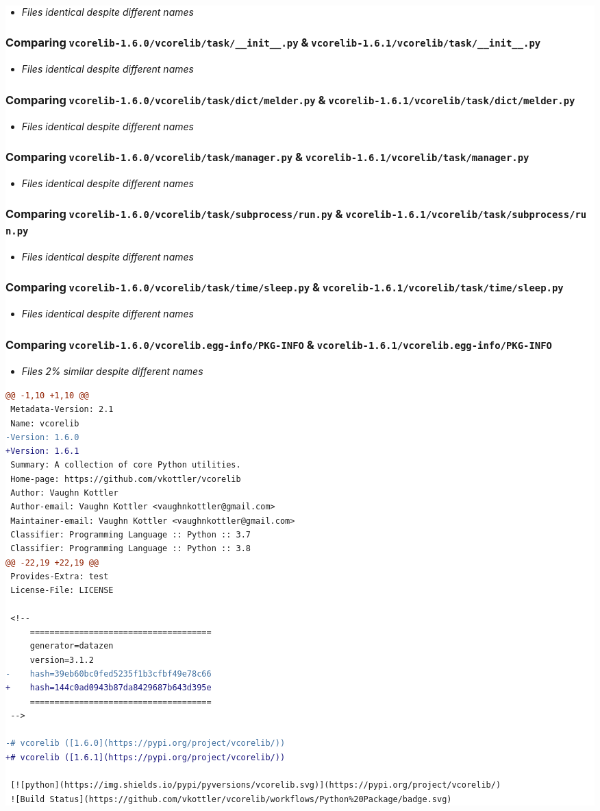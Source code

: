  * *Files identical despite different names*

### Comparing `vcorelib-1.6.0/vcorelib/task/__init__.py` & `vcorelib-1.6.1/vcorelib/task/__init__.py`

 * *Files identical despite different names*

### Comparing `vcorelib-1.6.0/vcorelib/task/dict/melder.py` & `vcorelib-1.6.1/vcorelib/task/dict/melder.py`

 * *Files identical despite different names*

### Comparing `vcorelib-1.6.0/vcorelib/task/manager.py` & `vcorelib-1.6.1/vcorelib/task/manager.py`

 * *Files identical despite different names*

### Comparing `vcorelib-1.6.0/vcorelib/task/subprocess/run.py` & `vcorelib-1.6.1/vcorelib/task/subprocess/run.py`

 * *Files identical despite different names*

### Comparing `vcorelib-1.6.0/vcorelib/task/time/sleep.py` & `vcorelib-1.6.1/vcorelib/task/time/sleep.py`

 * *Files identical despite different names*

### Comparing `vcorelib-1.6.0/vcorelib.egg-info/PKG-INFO` & `vcorelib-1.6.1/vcorelib.egg-info/PKG-INFO`

 * *Files 2% similar despite different names*

```diff
@@ -1,10 +1,10 @@
 Metadata-Version: 2.1
 Name: vcorelib
-Version: 1.6.0
+Version: 1.6.1
 Summary: A collection of core Python utilities.
 Home-page: https://github.com/vkottler/vcorelib
 Author: Vaughn Kottler
 Author-email: Vaughn Kottler <vaughnkottler@gmail.com>
 Maintainer-email: Vaughn Kottler <vaughnkottler@gmail.com>
 Classifier: Programming Language :: Python :: 3.7
 Classifier: Programming Language :: Python :: 3.8
@@ -22,19 +22,19 @@
 Provides-Extra: test
 License-File: LICENSE
 
 <!--
     =====================================
     generator=datazen
     version=3.1.2
-    hash=39eb60bc0fed5235f1b3cfbf49e78c66
+    hash=144c0ad0943b87da8429687b643d395e
     =====================================
 -->
 
-# vcorelib ([1.6.0](https://pypi.org/project/vcorelib/))
+# vcorelib ([1.6.1](https://pypi.org/project/vcorelib/))
 
 [![python](https://img.shields.io/pypi/pyversions/vcorelib.svg)](https://pypi.org/project/vcorelib/)
 ![Build Status](https://github.com/vkottler/vcorelib/workflows/Python%20Package/badge.svg)
```